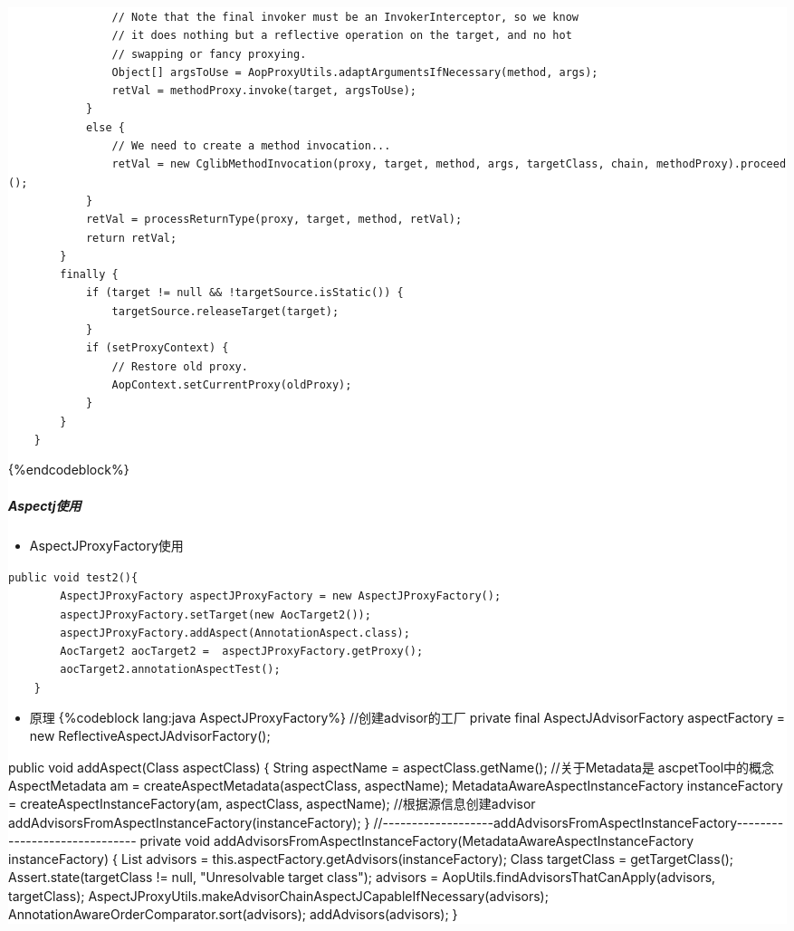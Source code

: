 					// Note that the final invoker must be an InvokerInterceptor, so we know
					// it does nothing but a reflective operation on the target, and no hot
					// swapping or fancy proxying.
					Object[] argsToUse = AopProxyUtils.adaptArgumentsIfNecessary(method, args);
					retVal = methodProxy.invoke(target, argsToUse);
				}
				else {
					// We need to create a method invocation...
					retVal = new CglibMethodInvocation(proxy, target, method, args, targetClass, chain, methodProxy).proceed();
				}
				retVal = processReturnType(proxy, target, method, retVal);
				return retVal;
			}
			finally {
				if (target != null && !targetSource.isStatic()) {
					targetSource.releaseTarget(target);
				}
				if (setProxyContext) {
					// Restore old proxy.
					AopContext.setCurrentProxy(oldProxy);
				}
			}
		}


{%endcodeblock%}
##### Aspectj使用
- AspectJProxyFactory使用
```
public void test2(){
        AspectJProxyFactory aspectJProxyFactory = new AspectJProxyFactory();
        aspectJProxyFactory.setTarget(new AocTarget2());
        aspectJProxyFactory.addAspect(AnnotationAspect.class);
        AocTarget2 aocTarget2 =  aspectJProxyFactory.getProxy();
        aocTarget2.annotationAspectTest();
    }
```
- 原理
{%codeblock lang:java AspectJProxyFactory%}
//创建advisor的工厂
private final AspectJAdvisorFactory aspectFactory = new ReflectiveAspectJAdvisorFactory();

public void addAspect(Class<?> aspectClass) {
		String aspectName = aspectClass.getName();
    //关于Metadata是 ascpetTool中的概念
		AspectMetadata am = createAspectMetadata(aspectClass, aspectName);
		MetadataAwareAspectInstanceFactory instanceFactory = createAspectInstanceFactory(am, aspectClass, aspectName);
    //根据源信息创建advisor
		addAdvisorsFromAspectInstanceFactory(instanceFactory);
	}
  //-------------------addAdvisorsFromAspectInstanceFactory------------------------------
  private void addAdvisorsFromAspectInstanceFactory(MetadataAwareAspectInstanceFactory instanceFactory) {
		List<Advisor> advisors = this.aspectFactory.getAdvisors(instanceFactory);
		Class<?> targetClass = getTargetClass();
		Assert.state(targetClass != null, "Unresolvable target class");
		advisors = AopUtils.findAdvisorsThatCanApply(advisors, targetClass);
		AspectJProxyUtils.makeAdvisorChainAspectJCapableIfNecessary(advisors);
		AnnotationAwareOrderComparator.sort(advisors);
		addAdvisors(advisors);
	}
